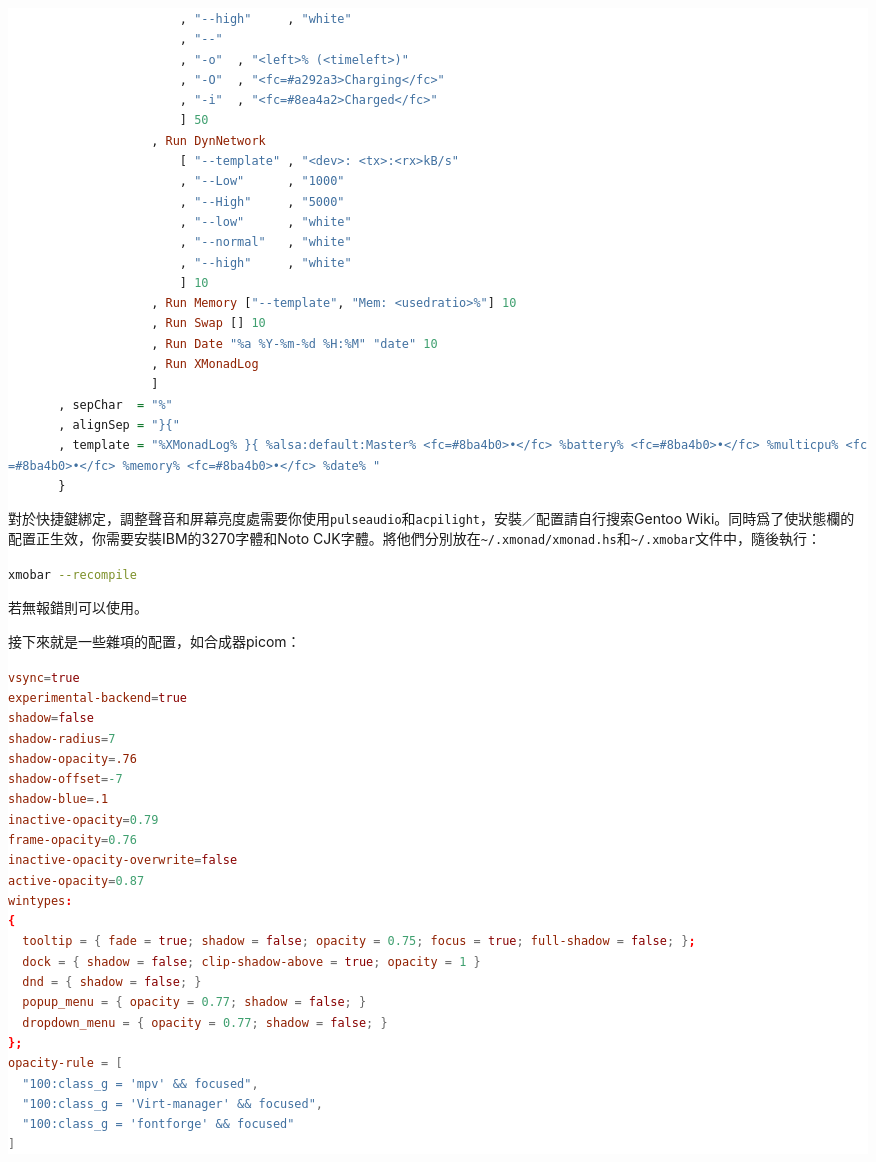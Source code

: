 ```Haskell
                        , "--high"     , "white"
                        , "--"
                        , "-o"	, "<left>% (<timeleft>)"
                        , "-O"	, "<fc=#a292a3>Charging</fc>"
                        , "-i"	, "<fc=#8ea4a2>Charged</fc>"
                        ] 50
                    , Run DynNetwork
                        [ "--template" , "<dev>: <tx>:<rx>kB/s"
                        , "--Low"      , "1000"
                        , "--High"     , "5000"
                        , "--low"      , "white"
                        , "--normal"   , "white"
                        , "--high"     , "white"
                        ] 10
                    , Run Memory ["--template", "Mem: <usedratio>%"] 10
                    , Run Swap [] 10
                    , Run Date "%a %Y-%m-%d %H:%M" "date" 10
                    , Run XMonadLog
                    ]
       , sepChar  = "%"
       , alignSep = "}{"
       , template = "%XMonadLog% }{ %alsa:default:Master% <fc=#8ba4b0>•</fc> %battery% <fc=#8ba4b0>•</fc> %multicpu% <fc=#8ba4b0>•</fc> %memory% <fc=#8ba4b0>•</fc> %date% "
       }
```
對於快捷鍵綁定，調整聲音和屏幕亮度處需要你使用`pulseaudio`和`acpilight`，安裝／配置請自行搜索Gentoo Wiki。同時爲了使狀態欄的配置正生效，你需要安裝IBM的3270字體和Noto CJK字體。將他們分別放在`~/.xmonad/xmonad.hs`和`~/.xmobar`文件中，隨後執行：
```bash
xmobar --recompile
```
若無報錯則可以使用。

接下來就是一些雜項的配置，如合成器picom：
```conf
vsync=true
experimental-backend=true
shadow=false
shadow-radius=7
shadow-opacity=.76
shadow-offset=-7
shadow-blue=.1
inactive-opacity=0.79
frame-opacity=0.76
inactive-opacity-overwrite=false
active-opacity=0.87
wintypes:
{
  tooltip = { fade = true; shadow = false; opacity = 0.75; focus = true; full-shadow = false; };
  dock = { shadow = false; clip-shadow-above = true; opacity = 1 }
  dnd = { shadow = false; }
  popup_menu = { opacity = 0.77; shadow = false; }
  dropdown_menu = { opacity = 0.77; shadow = false; }
};
opacity-rule = [
  "100:class_g = 'mpv' && focused",
  "100:class_g = 'Virt-manager' && focused",
  "100:class_g = 'fontforge' && focused"
]
```
